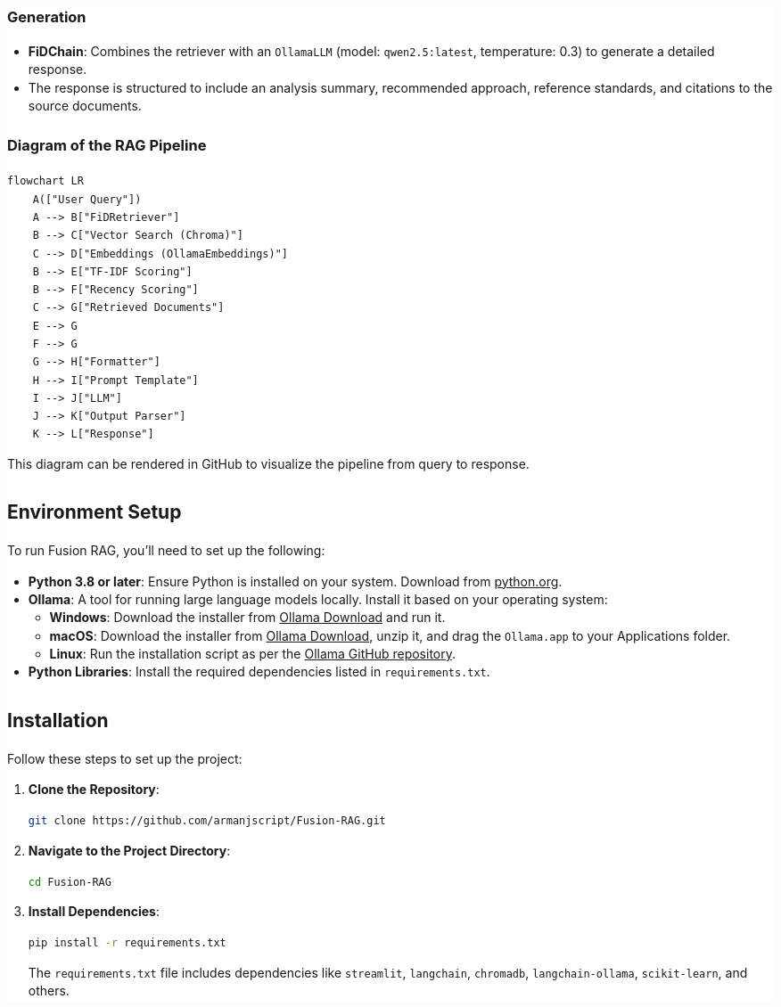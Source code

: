 ### Generation
- **FiDChain**: Combines the retriever with an `OllamaLLM` (model: `qwen2.5:latest`, temperature: 0.3) to generate a detailed response.
- The response is structured to include an analysis summary, recommended approach, reference standards, and citations to the source documents.

### Diagram of the RAG Pipeline
```mermaid
flowchart LR
    A(["User Query"])
    A --> B["FiDRetriever"]
    B --> C["Vector Search (Chroma)"]
    C --> D["Embeddings (OllamaEmbeddings)"]
    B --> E["TF-IDF Scoring"]
    B --> F["Recency Scoring"]
    C --> G["Retrieved Documents"]
    E --> G
    F --> G
    G --> H["Formatter"]
    H --> I["Prompt Template"]
    I --> J["LLM"]
    J --> K["Output Parser"]
    K --> L["Response"]
```

This diagram can be rendered in GitHub to visualize the pipeline from query to response.

## Environment Setup

To run Fusion RAG, you’ll need to set up the following:

- **Python 3.8 or later**: Ensure Python is installed on your system. Download from [python.org](https://www.python.org/downloads/).
- **Ollama**: A tool for running large language models locally. Install it based on your operating system:
  - **Windows**: Download the installer from [Ollama Download](https://ollama.com/download) and run it.
  - **macOS**: Download the installer from [Ollama Download](https://ollama.com/download), unzip it, and drag the `Ollama.app` to your Applications folder.
  - **Linux**: Run the installation script as per the [Ollama GitHub repository](https://github.com/ollama/ollama).
- **Python Libraries**: Install the required dependencies listed in `requirements.txt`.

## Installation

Follow these steps to set up the project:

1. **Clone the Repository**:
   ```bash
   git clone https://github.com/armanjscript/Fusion-RAG.git
   ```
2. **Navigate to the Project Directory**:
   ```bash
   cd Fusion-RAG
   ```
3. **Install Dependencies**:
   ```bash
   pip install -r requirements.txt
   ```
   The `requirements.txt` file includes dependencies like `streamlit`, `langchain`, `chromadb`, `langchain-ollama`, `scikit-learn`, and others.
